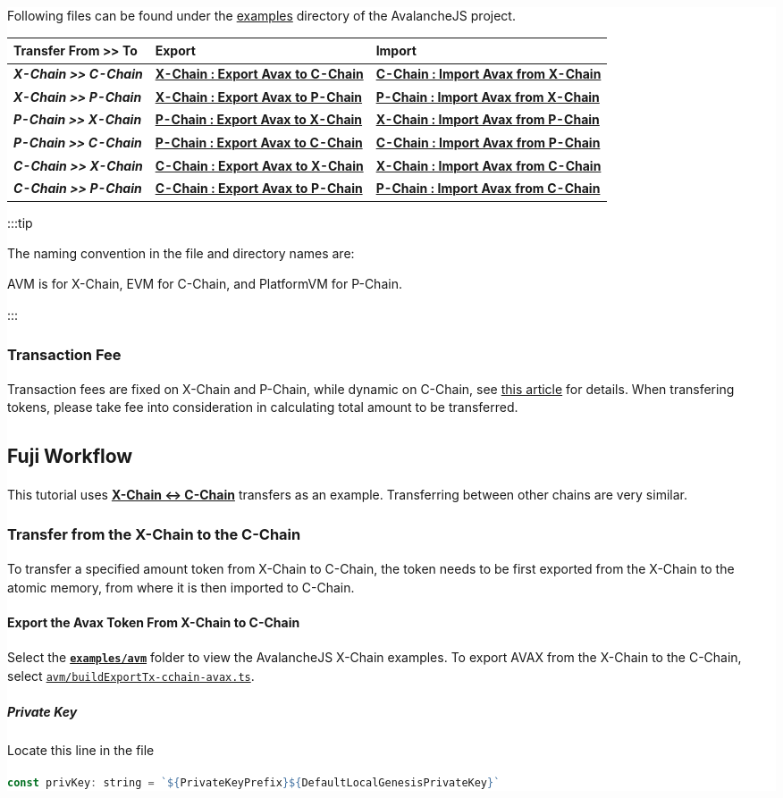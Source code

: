 Following files can be found under the [examples](https://github.com/ava-labs/avalanchejs/tree/master/examples) directory of the AvalancheJS project.

| Transfer From >> To      | Export                                                                                                                                  | Import                                                                                                                                    |
|:------------------------ |:--------------------------------------------------------------------------------------------------------------------------------------- |:----------------------------------------------------------------------------------------------------------------------------------------- |
| **_X-Chain >> C-Chain_** | [**X-Chain : Export Avax to C-Chain**](https://github.com/ava-labs/avalanchejs/blob/master/examples/avm/buildExportTx-cchain-avax.ts)   | [**C-Chain : Import Avax from X-Chain**](https://github.com/ava-labs/avalanchejs/blob/master/examples/evm/buildImportTx-xchain.ts)        |
| **_X-Chain >> P-Chain_** | [**X-Chain : Export Avax to P-Chain**](https://github.com/ava-labs/avalanchejs/blob/master/examples/avm/buildExportTx-PChain.ts)        | [**P-Chain : Import Avax from X-Chain**](https://github.com/ava-labs/avalanchejs/blob/master/examples/platformvm/buildImportTx-XChain.ts) |
| **_P-Chain >> X-Chain_** | [**P-Chain : Export Avax to X-Chain**](https://github.com/ava-labs/avalanchejs/blob/master/examples/platformvm/buildExportTx-XChain.ts) | [**X-Chain : Import Avax from P-Chain**](https://github.com/ava-labs/avalanchejs/blob/master/examples/avm/buildImportTx-PChain.ts)        |
| **_P-Chain >> C-Chain_** | [**P-Chain : Export Avax to C-Chain**](https://github.com/ava-labs/avalanchejs/blob/master/examples/platformvm/buildExportTx-CChain.ts) | [**C-Chain : Import Avax from P-Chain**](https://github.com/ava-labs/avalanchejs/blob/master/examples/evm/buildImportTx-PChain.ts)        |
| **_C-Chain >> X-Chain_** | [**C-Chain : Export Avax to X-Chain**](https://github.com/ava-labs/avalanchejs/blob/master/examples/evm/buildExportTx-xchain-avax.ts)   | [**X-Chain : Import Avax from C-Chain**](https://github.com/ava-labs/avalanchejs/blob/master/examples/avm/buildImportTx-cchain.ts)        |
| **_C-Chain >> P-Chain_** | [**C-Chain : Export Avax to P-Chain**](https://github.com/ava-labs/avalanchejs/blob/master/examples/evm/buildExportTx-pchain.ts)        | [**P-Chain : Import Avax from C-Chain**](https://github.com/ava-labs/avalanchejs/blob/master/examples/platformvm/buildImportTx-CChain.ts) |

:::tip

The naming convention in the file and directory names are:

AVM is for X-Chain, EVM for C-Chain, and PlatformVM for P-Chain.

:::

### Transaction Fee

Transaction fees are fixed on X-Chain and P-Chain, while dynamic on C-Chain, see [this article](./transaction-fees.md#fee-schedule) for details. When transfering tokens, please take fee into consideration in calculating total amount to be transferred.

## Fuji Workflow

This tutorial uses [**X-Chain <-> C-Chain**](https://github.com/ava-labs/avalanchejs/blob/master/examples/avm/buildExportTx-cchain-avax.ts) transfers as an example. Transferring between other chains are very similar.

### Transfer from the X-Chain to the C-Chain

To transfer a specified amount token from X-Chain to C-Chain, the token needs to be first exported from the X-Chain to the atomic memory, from where it is then imported to C-Chain.

#### Export the Avax Token From X-Chain to C-Chain

Select the [**`examples/avm`**](https://github.com/ava-labs/avalanchejs/tree/master/examples/avm) folder to view the AvalancheJS X-Chain examples. To export AVAX from the X-Chain to the C-Chain, select [`avm/buildExportTx-cchain-avax.ts`](https://github.com/ava-labs/avalanchejs/blob/master/examples/avm/buildExportTx-cchain-avax.ts).

##### Private Key

Locate this line in the file

```js
const privKey: string = `${PrivateKeyPrefix}${DefaultLocalGenesisPrivateKey}`
```

